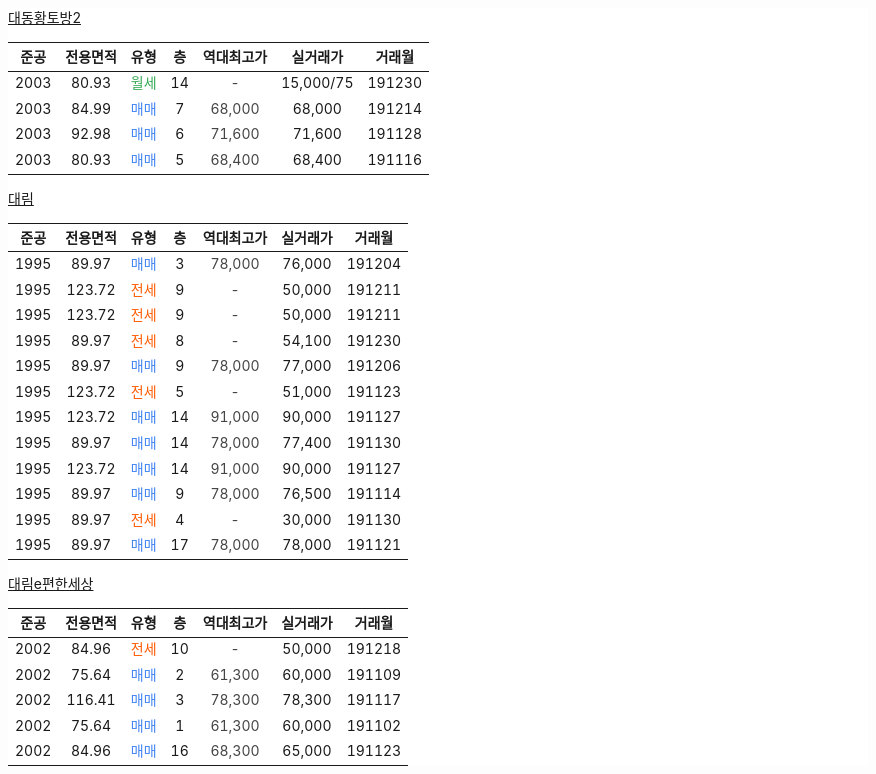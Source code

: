 [대동황토방2](https://search.naver.com/search.naver?query=%EC%84%9C%EC%9A%B8%ED%8A%B9%EB%B3%84%EC%8B%9C+%EA%B0%95%EC%84%9C%EA%B5%AC+%EB%93%B1%EC%B4%8C%EB%8F%99+%EB%8C%80%EB%8F%99%ED%99%A9%ED%86%A0%EB%B0%A92)

|준공|전용면적|유형|층|역대최고가|실거래가|거래월|
|:---:|:---:|:---:|:---:|:---:|:---:|:---:|
|2003|80.93|<span style="color:#34a853">월세</span>|14|<span style="color:#444444">-</span>|15,000/75|191230|
|2003|84.99|<span style="color:#4285f3">매매</span>|7|<span style="color:#444444">68,000</span>|68,000|191214|
|2003|92.98|<span style="color:#4285f3">매매</span>|6|<span style="color:#444444">71,600</span>|71,600|191128|
|2003|80.93|<span style="color:#4285f3">매매</span>|5|<span style="color:#444444">68,400</span>|68,400|191116|

[대림](https://search.naver.com/search.naver?query=%EC%84%9C%EC%9A%B8%ED%8A%B9%EB%B3%84%EC%8B%9C+%EA%B0%95%EC%84%9C%EA%B5%AC+%EB%93%B1%EC%B4%8C%EB%8F%99+%EB%8C%80%EB%A6%BC)

|준공|전용면적|유형|층|역대최고가|실거래가|거래월|
|:---:|:---:|:---:|:---:|:---:|:---:|:---:|
|1995|89.97|<span style="color:#4285f3">매매</span>|3|<span style="color:#444444">78,000</span>|76,000|191204|
|1995|123.72|<span style="color:#ff5a00">전세</span>|9|<span style="color:#444444">-</span>|50,000|191211|
|1995|123.72|<span style="color:#ff5a00">전세</span>|9|<span style="color:#444444">-</span>|50,000|191211|
|1995|89.97|<span style="color:#ff5a00">전세</span>|8|<span style="color:#444444">-</span>|54,100|191230|
|1995|89.97|<span style="color:#4285f3">매매</span>|9|<span style="color:#444444">78,000</span>|77,000|191206|
|1995|123.72|<span style="color:#ff5a00">전세</span>|5|<span style="color:#444444">-</span>|51,000|191123|
|1995|123.72|<span style="color:#4285f3">매매</span>|14|<span style="color:#444444">91,000</span>|90,000|191127|
|1995|89.97|<span style="color:#4285f3">매매</span>|14|<span style="color:#444444">78,000</span>|77,400|191130|
|1995|123.72|<span style="color:#4285f3">매매</span>|14|<span style="color:#444444">91,000</span>|90,000|191127|
|1995|89.97|<span style="color:#4285f3">매매</span>|9|<span style="color:#444444">78,000</span>|76,500|191114|
|1995|89.97|<span style="color:#ff5a00">전세</span>|4|<span style="color:#444444">-</span>|30,000|191130|
|1995|89.97|<span style="color:#4285f3">매매</span>|17|<span style="color:#444444">78,000</span>|78,000|191121|

[대림e편한세상](https://search.naver.com/search.naver?query=%EC%84%9C%EC%9A%B8%ED%8A%B9%EB%B3%84%EC%8B%9C+%EA%B0%95%EC%84%9C%EA%B5%AC+%EB%93%B1%EC%B4%8C%EB%8F%99+%EB%8C%80%EB%A6%BCe%ED%8E%B8%ED%95%9C%EC%84%B8%EC%83%81)

|준공|전용면적|유형|층|역대최고가|실거래가|거래월|
|:---:|:---:|:---:|:---:|:---:|:---:|:---:|
|2002|84.96|<span style="color:#ff5a00">전세</span>|10|<span style="color:#444444">-</span>|50,000|191218|
|2002|75.64|<span style="color:#4285f3">매매</span>|2|<span style="color:#444444">61,300</span>|60,000|191109|
|2002|116.41|<span style="color:#4285f3">매매</span>|3|<span style="color:#444444">78,300</span>|78,300|191117|
|2002|75.64|<span style="color:#4285f3">매매</span>|1|<span style="color:#444444">61,300</span>|60,000|191102|
|2002|84.96|<span style="color:#4285f3">매매</span>|16|<span style="color:#444444">68,300</span>|65,000|191123|
